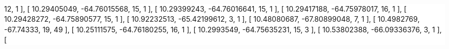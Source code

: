 12,
1
],
[
10.29405049,
-64.76015568,
15,
1
],
[
10.29399243,
-64.76016641,
15,
1
],
[
10.29417188,
-64.75978017,
16,
1
],
[
10.29428272,
-64.75890577,
15,
1
],
[
10.92232513,
-65.42199612,
3,
1
],
[
10.48080687,
-67.80899048,
7,
1
],
[
10.4982769,
-67.74333,
19,
49
],
[
10.25111575,
-64.76180255,
16,
1
],
[
10.2993549,
-64.75635231,
15,
3
],
[
10.53802388,
-66.09336376,
3,
1
],
[